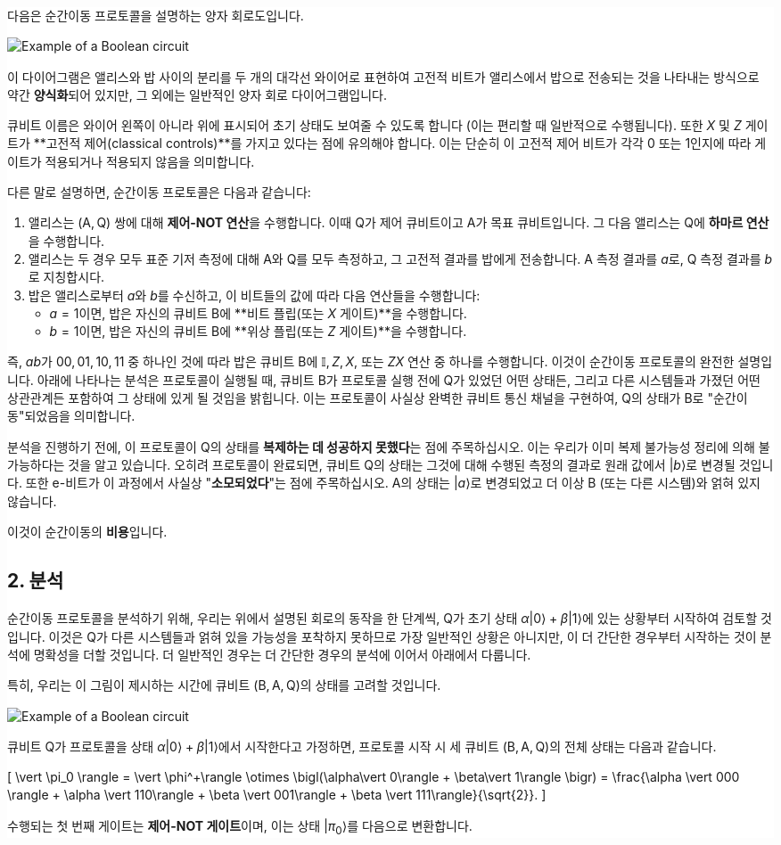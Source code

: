 다음은 순간이동 프로토콜을 설명하는 양자 회로도입니다.

<img src="{{site.url}}{{site.baseurl}}/assets/images/Entanglement/teleportation.svg" alt="Example of a Boolean circuit" style="width: 50%;" />

이 다이어그램은 앨리스와 밥 사이의 분리를 두 개의 대각선 와이어로 표현하여 고전적 비트가 앨리스에서 밥으로 전송되는 것을 나타내는 방식으로 약간 **양식화**되어 있지만, 그 외에는 일반적인 양자 회로 다이어그램입니다.

큐비트 이름은 와이어 왼쪽이 아니라 위에 표시되어 초기 상태도 보여줄 수 있도록 합니다 (이는 편리할 때 일반적으로 수행됩니다). 또한 $X$ 및 $Z$ 게이트가 **고전적 제어(classical controls)**를 가지고 있다는 점에 유의해야 합니다. 이는 단순히 이 고전적 제어 비트가 각각 $0$ 또는 $1$인지에 따라 게이트가 적용되거나 적용되지 않음을 의미합니다. 

다른 말로 설명하면, 순간이동 프로토콜은 다음과 같습니다:

1.  앨리스는 $(\mathsf{A},\mathsf{Q})$ 쌍에 대해 **제어-NOT 연산**을 수행합니다. 이때 $\mathsf{Q}$가 제어 큐비트이고 $\mathsf{A}$가 목표 큐비트입니다. 그 다음 앨리스는 $\mathsf{Q}$에 **하마르 연산**을 수행합니다.
2.  앨리스는 두 경우 모두 표준 기저 측정에 대해 $\mathsf{A}$와 $\mathsf{Q}$를 모두 측정하고, 그 고전적 결과를 밥에게 전송합니다. $\mathsf{A}$ 측정 결과를 $a$로, $\mathsf{Q}$ 측정 결과를 $b$로 지칭합시다.
3.  밥은 앨리스로부터 $a$와 $b$를 수신하고, 이 비트들의 값에 따라 다음 연산들을 수행합니다:
    *   $a = 1$이면, 밥은 자신의 큐비트 $\mathsf{B}$에 **비트 플립(또는 $X$ 게이트)**을 수행합니다.
    *   $b = 1$이면, 밥은 자신의 큐비트 $\mathsf{B}$에 **위상 플립(또는 $Z$ 게이트)**을 수행합니다.

즉, $ab$가 $00, 01, 10, 11$ 중 하나인 것에 따라 밥은 큐비트 $\mathsf{B}$에 $\mathbb{I}, Z, X,$ 또는 $ZX$ 연산 중 하나를 수행합니다. 이것이 순간이동 프로토콜의 완전한 설명입니다. 아래에 나타나는 분석은 프로토콜이 실행될 때, 큐비트 $\mathsf{B}$가 프로토콜 실행 전에 $\mathsf{Q}$가 있었던 어떤 상태든, 그리고 다른 시스템들과 가졌던 어떤 상관관계든 포함하여 그 상태에 있게 될 것임을 밝힙니다. 이는 프로토콜이 사실상 완벽한 큐비트 통신 채널을 구현하여, $\mathsf{Q}$의 상태가 $\mathsf{B}$로 "순간이동"되었음을 의미합니다.

분석을 진행하기 전에, 이 프로토콜이 $\mathsf{Q}$의 상태를 **복제하는 데 성공하지 못했다**는 점에 주목하십시오. 이는 우리가 이미 복제 불가능성 정리에 의해 불가능하다는 것을 알고 있습니다. 오히려 프로토콜이 완료되면, 큐비트 $\mathsf{Q}$의 상태는 그것에 대해 수행된 측정의 결과로 원래 값에서 $\vert b\rangle$로 변경될 것입니다. 또한 e-비트가 이 과정에서 사실상 "**소모되었다**"는 점에 주목하십시오. $\mathsf{A}$의 상태는 $\vert a\rangle$로 변경되었고 더 이상 $\mathsf{B}$ (또는 다른 시스템)와 얽혀 있지 않습니다.

이것이 순간이동의 **비용**입니다. 

## 2. 분석

순간이동 프로토콜을 분석하기 위해, 우리는 위에서 설명된 회로의 동작을 한 단계씩, $\mathsf{Q}$가 초기 상태 $\alpha\vert 0\rangle + \beta\vert 1\rangle$에 있는 상황부터 시작하여 검토할 것입니다. 이것은 $\mathsf{Q}$가 다른 시스템들과 얽혀 있을 가능성을 포착하지 못하므로 가장 일반적인 상황은 아니지만, 이 더 간단한 경우부터 시작하는 것이 분석에 명확성을 더할 것입니다. 더 일반적인 경우는 더 간단한 경우의 분석에 이어서 아래에서 다룹니다.

특히, 우리는 이 그림이 제시하는 시간에 큐비트 $(\mathsf{B},\mathsf{A},\mathsf{Q})$의 상태를 고려할 것입니다.

<img src="{{site.url}}{{site.baseurl}}/assets/images/Entanglement/teleportation-time-steps.svg" alt="Example of a Boolean circuit" style="width: 50%;" />

큐비트 $\mathsf{Q}$가 프로토콜을 상태 $\alpha\vert 0\rangle + \beta\vert 1\rangle$에서 시작한다고 가정하면, 프로토콜 시작 시 세 큐비트 $(\mathsf{B},\mathsf{A},\mathsf{Q})$의 전체 상태는 다음과 같습니다.

\[
\vert \pi_0 \rangle
= \vert \phi^+\rangle \otimes
\bigl(\alpha\vert 0\rangle + \beta\vert 1\rangle \bigr)
= \frac{\alpha \vert 000 \rangle + \alpha \vert 110\rangle + \beta \vert 001\rangle + \beta \vert 111\rangle}{\sqrt{2}}.
\]

수행되는 첫 번째 게이트는 **제어-NOT 게이트**이며, 이는 상태 $\vert\pi_0\rangle$를 다음으로 변환합니다.

